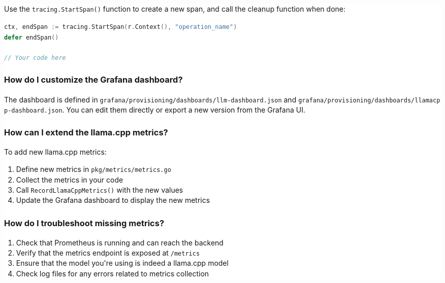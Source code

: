 Use the `tracing.StartSpan()` function to create a new span, and call the cleanup function when done:

```go
ctx, endSpan := tracing.StartSpan(r.Context(), "operation_name")
defer endSpan()

// Your code here
```

### How do I customize the Grafana dashboard?

The dashboard is defined in `grafana/provisioning/dashboards/llm-dashboard.json` and `grafana/provisioning/dashboards/llamacpp-dashboard.json`. You can edit them directly or export a new version from the Grafana UI.

### How can I extend the llama.cpp metrics?

To add new llama.cpp metrics:

1. Define new metrics in `pkg/metrics/metrics.go`
2. Collect the metrics in your code
3. Call `RecordLlamaCppMetrics()` with the new values
4. Update the Grafana dashboard to display the new metrics

### How do I troubleshoot missing metrics?

1. Check that Prometheus is running and can reach the backend
2. Verify that the metrics endpoint is exposed at `/metrics`
3. Ensure that the model you're using is indeed a llama.cpp model
4. Check log files for any errors related to metrics collection
